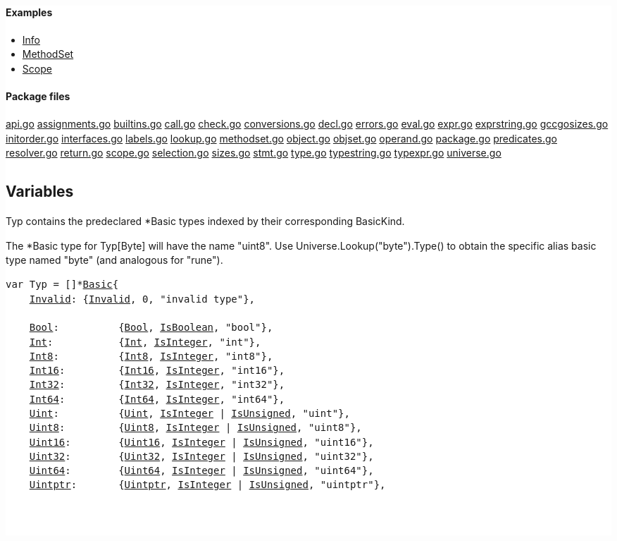 
#### <a id="pkg-examples">Examples</a>
* [Info](#example_Info)
* [MethodSet](#example_MethodSet)
* [Scope](#example_Scope)


#### <a id="pkg-files">Package files</a>
[api.go](https://golang.org/src/go/types/api.go) [assignments.go](https://golang.org/src/go/types/assignments.go) [builtins.go](https://golang.org/src/go/types/builtins.go) [call.go](https://golang.org/src/go/types/call.go) [check.go](https://golang.org/src/go/types/check.go) [conversions.go](https://golang.org/src/go/types/conversions.go) [decl.go](https://golang.org/src/go/types/decl.go) [errors.go](https://golang.org/src/go/types/errors.go) [eval.go](https://golang.org/src/go/types/eval.go) [expr.go](https://golang.org/src/go/types/expr.go) [exprstring.go](https://golang.org/src/go/types/exprstring.go) [gccgosizes.go](https://golang.org/src/go/types/gccgosizes.go) [initorder.go](https://golang.org/src/go/types/initorder.go) [interfaces.go](https://golang.org/src/go/types/interfaces.go) [labels.go](https://golang.org/src/go/types/labels.go) [lookup.go](https://golang.org/src/go/types/lookup.go) [methodset.go](https://golang.org/src/go/types/methodset.go) [object.go](https://golang.org/src/go/types/object.go) [objset.go](https://golang.org/src/go/types/objset.go) [operand.go](https://golang.org/src/go/types/operand.go) [package.go](https://golang.org/src/go/types/package.go) [predicates.go](https://golang.org/src/go/types/predicates.go) [resolver.go](https://golang.org/src/go/types/resolver.go) [return.go](https://golang.org/src/go/types/return.go) [scope.go](https://golang.org/src/go/types/scope.go) [selection.go](https://golang.org/src/go/types/selection.go) [sizes.go](https://golang.org/src/go/types/sizes.go) [stmt.go](https://golang.org/src/go/types/stmt.go) [type.go](https://golang.org/src/go/types/type.go) [typestring.go](https://golang.org/src/go/types/typestring.go) [typexpr.go](https://golang.org/src/go/types/typexpr.go) [universe.go](https://golang.org/src/go/types/universe.go) 




## <a id="pkg-variables">Variables</a>
Typ contains the predeclared *Basic types indexed by their
corresponding BasicKind.

The *Basic type for Typ[Byte] will have the name "uint8".
Use Universe.Lookup("byte").Type() to obtain the specific
alias basic type named "byte" (and analogous for "rune").


<pre>var <span id="Typ">Typ</span> = []*<a href="#Basic">Basic</a>{
    <a href="#Invalid">Invalid</a>: {<a href="#Invalid">Invalid</a>, 0, &#34;invalid type&#34;},

    <a href="#Bool">Bool</a>:          {<a href="#Bool">Bool</a>, <a href="#IsBoolean">IsBoolean</a>, &#34;bool&#34;},
    <a href="#Int">Int</a>:           {<a href="#Int">Int</a>, <a href="#IsInteger">IsInteger</a>, &#34;int&#34;},
    <a href="#Int8">Int8</a>:          {<a href="#Int8">Int8</a>, <a href="#IsInteger">IsInteger</a>, &#34;int8&#34;},
    <a href="#Int16">Int16</a>:         {<a href="#Int16">Int16</a>, <a href="#IsInteger">IsInteger</a>, &#34;int16&#34;},
    <a href="#Int32">Int32</a>:         {<a href="#Int32">Int32</a>, <a href="#IsInteger">IsInteger</a>, &#34;int32&#34;},
    <a href="#Int64">Int64</a>:         {<a href="#Int64">Int64</a>, <a href="#IsInteger">IsInteger</a>, &#34;int64&#34;},
    <a href="#Uint">Uint</a>:          {<a href="#Uint">Uint</a>, <a href="#IsInteger">IsInteger</a> | <a href="#IsUnsigned">IsUnsigned</a>, &#34;uint&#34;},
    <a href="#Uint8">Uint8</a>:         {<a href="#Uint8">Uint8</a>, <a href="#IsInteger">IsInteger</a> | <a href="#IsUnsigned">IsUnsigned</a>, &#34;uint8&#34;},
    <a href="#Uint16">Uint16</a>:        {<a href="#Uint16">Uint16</a>, <a href="#IsInteger">IsInteger</a> | <a href="#IsUnsigned">IsUnsigned</a>, &#34;uint16&#34;},
    <a href="#Uint32">Uint32</a>:        {<a href="#Uint32">Uint32</a>, <a href="#IsInteger">IsInteger</a> | <a href="#IsUnsigned">IsUnsigned</a>, &#34;uint32&#34;},
    <a href="#Uint64">Uint64</a>:        {<a href="#Uint64">Uint64</a>, <a href="#IsInteger">IsInteger</a> | <a href="#IsUnsigned">IsUnsigned</a>, &#34;uint64&#34;},
    <a href="#Uintptr">Uintptr</a>:       {<a href="#Uintptr">Uintptr</a>, <a href="#IsInteger">IsInteger</a> | <a href="#IsUnsigned">IsUnsigned</a>, &#34;uintptr&#34;},